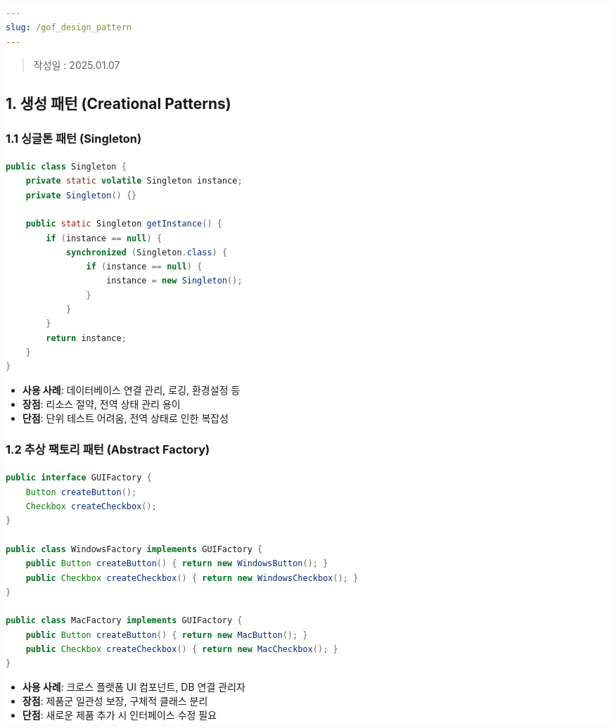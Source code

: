 ```yaml
---
slug: /gof_design_pattern
---
```


>작성일 : 2025.01.07

## 1. 생성 패턴 (Creational Patterns)

### 1.1 싱글톤 패턴 (Singleton)
``` JAVA
public class Singleton {
    private static volatile Singleton instance;
    private Singleton() {}
    
    public static Singleton getInstance() {
        if (instance == null) {
            synchronized (Singleton.class) {
                if (instance == null) {
                    instance = new Singleton();
                }
            }
        }
        return instance;
    }
}
```
- **사용 사례**: 데이터베이스 연결 관리, 로깅, 환경설정 등
- **장점**: 리소스 절약, 전역 상태 관리 용이
- **단점**: 단위 테스트 어려움, 전역 상태로 인한 복잡성

### 1.2 추상 팩토리 패턴 (Abstract Factory)
```java
public interface GUIFactory {
    Button createButton();
    Checkbox createCheckbox();
}

public class WindowsFactory implements GUIFactory {
    public Button createButton() { return new WindowsButton(); }
    public Checkbox createCheckbox() { return new WindowsCheckbox(); }
}

public class MacFactory implements GUIFactory {
    public Button createButton() { return new MacButton(); }
    public Checkbox createCheckbox() { return new MacCheckbox(); }
}
```
- **사용 사례**: 크로스 플랫폼 UI 컴포넌트, DB 연결 관리자
- **장점**: 제품군 일관성 보장, 구체적 클래스 분리
- **단점**: 새로운 제품 추가 시 인터페이스 수정 필요
